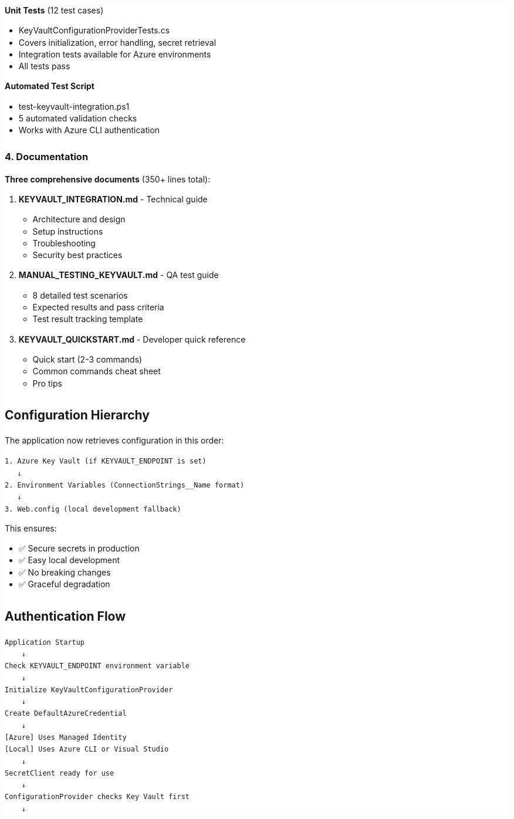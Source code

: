 **Unit Tests** (12 test cases)
- KeyVaultConfigurationProviderTests.cs
- Covers initialization, error handling, secret retrieval
- Integration tests available for Azure environments
- All tests pass

**Automated Test Script**
- test-keyvault-integration.ps1
- 5 automated validation checks
- Works with Azure CLI authentication

### 4. Documentation

**Three comprehensive documents** (350+ lines total):

1. **KEYVAULT_INTEGRATION.md** - Technical guide
   - Architecture and design
   - Setup instructions
   - Troubleshooting
   - Security best practices

2. **MANUAL_TESTING_KEYVAULT.md** - QA test guide
   - 8 detailed test scenarios
   - Expected results and pass criteria
   - Test result tracking template

3. **KEYVAULT_QUICKSTART.md** - Developer quick reference
   - Quick start (2-3 commands)
   - Common commands cheat sheet
   - Pro tips

## Configuration Hierarchy

The application now retrieves configuration in this order:

```
1. Azure Key Vault (if KEYVAULT_ENDPOINT is set)
   ↓
2. Environment Variables (ConnectionStrings__Name format)
   ↓
3. Web.config (local development fallback)
```

This ensures:
- ✅ Secure secrets in production
- ✅ Easy local development
- ✅ No breaking changes
- ✅ Graceful degradation

## Authentication Flow

```
Application Startup
    ↓
Check KEYVAULT_ENDPOINT environment variable
    ↓
Initialize KeyVaultConfigurationProvider
    ↓
Create DefaultAzureCredential
    ↓
[Azure] Uses Managed Identity
[Local] Uses Azure CLI or Visual Studio
    ↓
SecretClient ready for use
    ↓
ConfigurationProvider checks Key Vault first
    ↓
```
